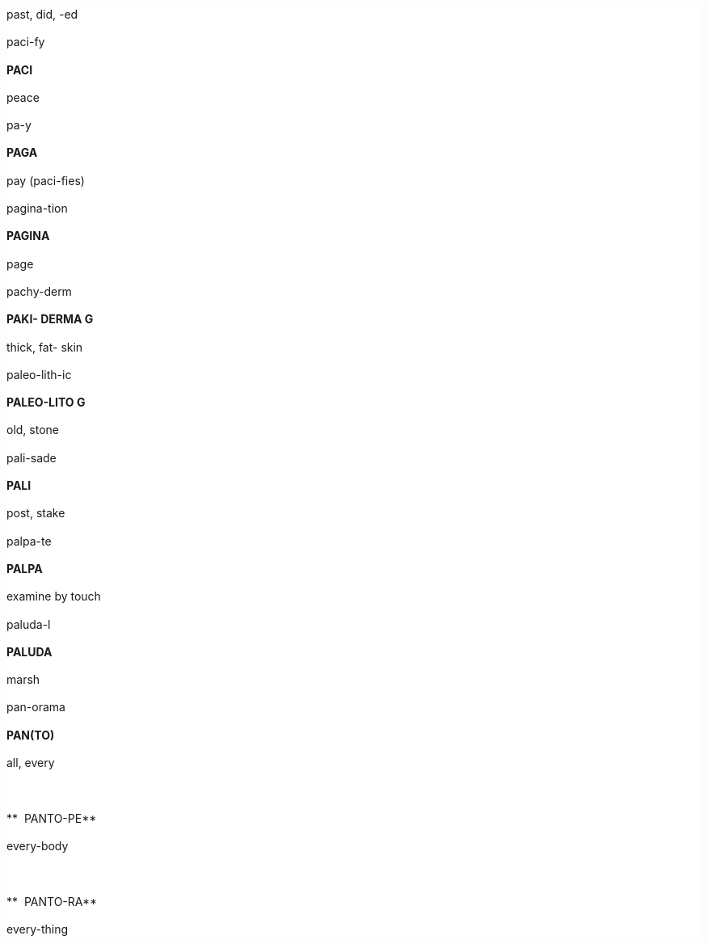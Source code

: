 past, did, -ed	

paci-fy   

**PACI**   

peace	

pa-y   

**PAGA**   

pay (paci-fies)	

pagina-tion   

**PAGINA**   

page	

pachy-derm   

**PAKI- DERMA G**   

thick, fat- skin	

paleo-lith-ic   

**PALEO-LITO G**   

old, stone	

pali-sade   

**PALI**   

post, stake	

palpa-te   

**PALPA**   

examine by touch	

paluda-l   

**PALUDA**   

marsh	

pan-orama   

**PAN(TO)**   

all, every	

  

**  PANTO-PE**   

every-body	

  

**  PANTO-RA**   

every-thing	
